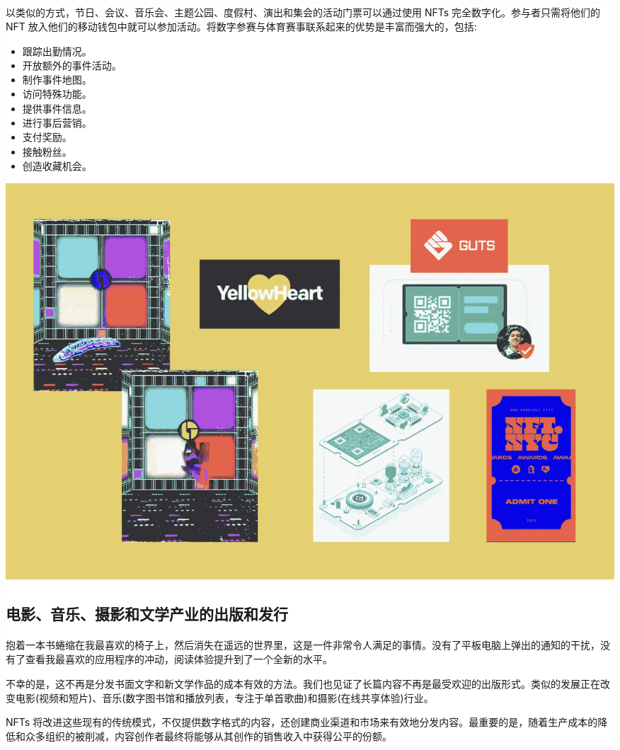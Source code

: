 以类似的方式，节日、会议、音乐会、主题公园、度假村、演出和集会的活动门票可以通过使用 NFTs 完全数字化。参与者只需将他们的 NFT 放入他们的移动钱包中就可以参加活动。将数字参赛与体育赛事联系起来的优势是丰富而强大的，包括:

*   跟踪出勤情况。
*   开放额外的事件活动。
*   制作事件地图。
*   访问特殊功能。
*   提供事件信息。
*   进行事后营销。
*   支付奖励。
*   接触粉丝。
*   创造收藏机会。

![](img/f0097989ca4c64d74fa0515ab5224d79.png)

## **电影、音乐、摄影和文学产业的出版和发行**

抱着一本书蜷缩在我最喜欢的椅子上，然后消失在遥远的世界里，这是一件非常令人满足的事情。没有了平板电脑上弹出的通知的干扰，没有了查看我最喜欢的应用程序的冲动，阅读体验提升到了一个全新的水平。

不幸的是，这不再是分发书面文字和新文学作品的成本有效的方法。我们也见证了长篇内容不再是最受欢迎的出版形式。类似的发展正在改变电影(视频和短片)、音乐(数字图书馆和播放列表，专注于单首歌曲)和摄影(在线共享体验)行业。

NFTs 将改进这些现有的传统模式，不仅提供数字格式的内容，还创建商业渠道和市场来有效地分发内容。最重要的是，随着生产成本的降低和众多组织的被削减，内容创作者最终将能够从其创作的销售收入中获得公平的份额。
